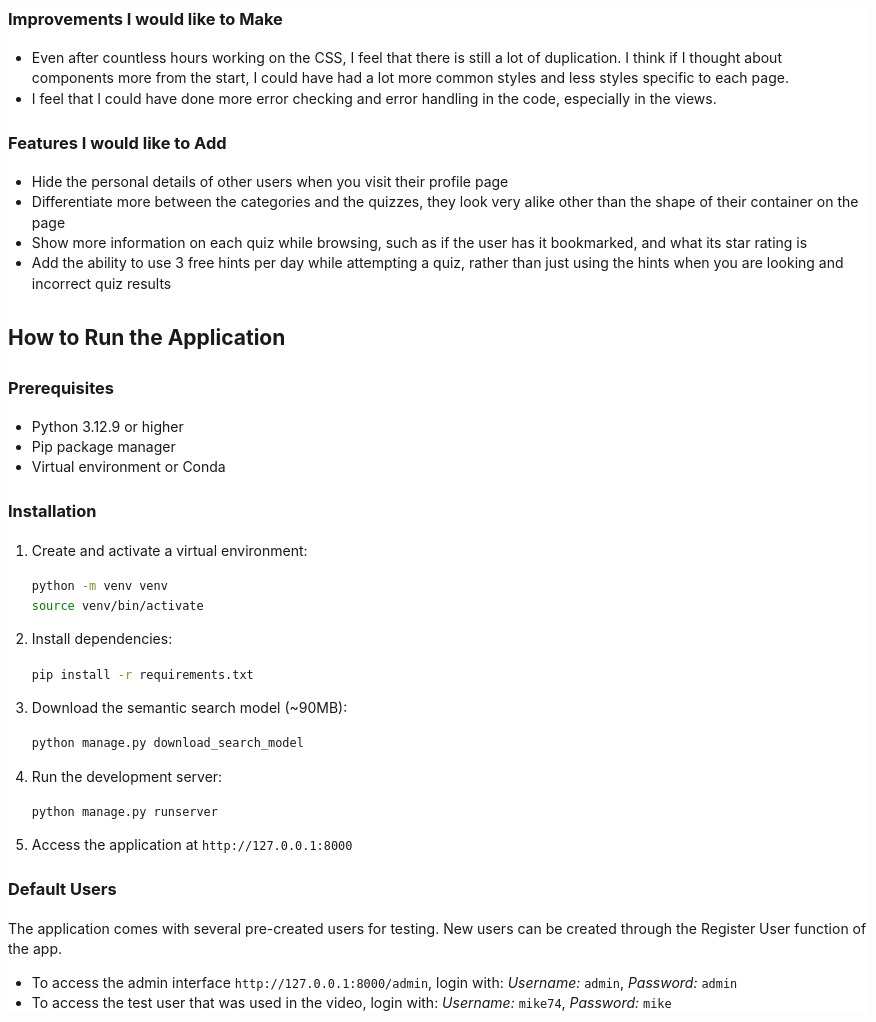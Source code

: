 ### Improvements I would like to Make
- Even after countless hours working on the CSS, I feel that there is still a lot of duplication. I think if I thought about components more from the start, I could have had a lot more common styles and less styles specific to each page.
- I feel that I could have done more error checking and error handling in the code, especially in the views.

### Features I would like to Add
- Hide the personal details of other users when you visit their profile page
- Differentiate more between the categories and the quizzes, they look very alike other than the shape of their container on the page
- Show more information on each quiz while browsing, such as if the user has it bookmarked, and what its star rating is
- Add the ability to use 3 free hints per day while attempting a quiz, rather than just using the hints when you are looking and incorrect quiz results

## How to Run the Application

### Prerequisites
- Python 3.12.9 or higher
- Pip package manager
- Virtual environment or Conda

### Installation
1. Create and activate a virtual environment:
   ```bash
   python -m venv venv
   source venv/bin/activate
   ```

2. Install dependencies:
   ```bash
   pip install -r requirements.txt
   ```

3. Download the semantic search model (~90MB):
   ```bash
   python manage.py download_search_model
   ```

4. Run the development server:
   ```bash
   python manage.py runserver
   ```

5. Access the application at `http://127.0.0.1:8000`

### Default Users
The application comes with several pre-created users for testing. New users can be created through the Register User function of the app. 
- To access the admin interface `http://127.0.0.1:8000/admin`, login with: *Username:* `admin`, *Password:* `admin`
- To access the test user that was used in the video, login with: *Username:* `mike74`, *Password:* `mike`
